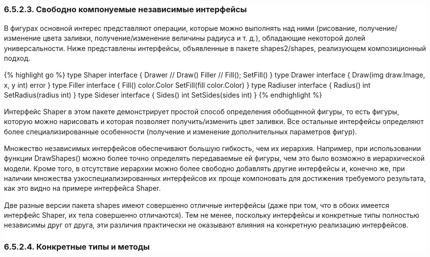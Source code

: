 ### 6.5.2.3. Свободно компонуемые независимые интерфейсы

В фигурах основной интерес представляют операции, которые можно выполнять над ними (рисование, получение/изменение цвета заливки, получение/изменение величины радиуса и т. д.), обладающие
некоторой долей универсальности. Ниже представлены интерфейсы,
объявленные в пакете shapes2/shapes, реализующем композиционный подход.

{% highlight go %}
type Shaper interface {
	Drawer // Draw()
	Filler // Fill(); SetFill()
}
type Drawer interface {
	Draw(img draw.Image, x, y int) error
}
type Filler interface {
	Fill() color.Color
	SetFill(fill color.Color)
}
type Radiuser interface {
	Radius() int
	SetRadius(radius int)
}
type Sideser interface {
	Sides() int
	SetSides(sides int)
}
{% endhighlight %}

Интерфейс Shaper в этом пакете демонстрирует простой способ
определения обобщенной фигуры, то есть фигуры, которую можно нарисовать и которая позволяет получить/изменить цвет заливки. Все
остальные интерфейсы определяют более специализированные особенности (получение и изменение дополнительных параметров фигур).

Множество независимых интерфейсов обеспечивают большую
гибкость, чем их иерархия. Например, при использовании функции DrawShapes() можно более точно определять передаваемые ей
фигуры, чем это было возможно в иерархической модели. Кроме
того, в отсутствие иерархии можно более свободно добавлять другие
интерфейсы и, конечно же, при наличии множества узкоспециализированных интерфейсов их проще компоновать для достижения
требуемого результата, как это видно на примере интерфейса Shaper.

Две разные версии пакета shapes имеют совершенно отличные интерфейсы (даже при том, что в обоих имеется интерфейс Shaper, их
тела совершенно отличаются). Тем не менее, поскольку интерфейсы
и конкретные типы полностью независимы друг от друга, эти различия практически не оказывают влияния на конкретную реализацию
интерфейсов.

### 6.5.2.4. Конкретные типы и методы
